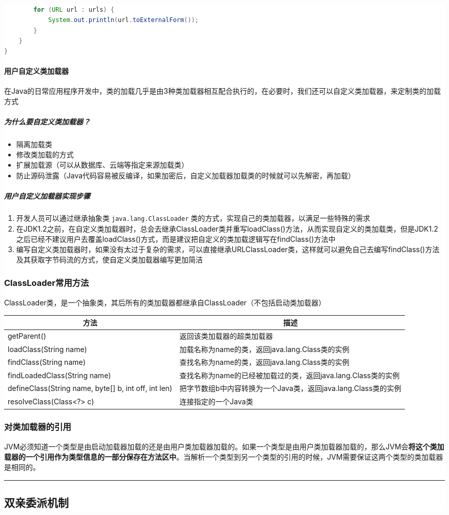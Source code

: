 ```java
        for (URL url : urls) {
            System.out.println(url.toExternalForm());
        }
    }
}
```



#### 用户自定义类加载器

在Java的日常应用程序开发中，类的加载几乎是由3种类加载器相互配合执行的，在必要时，我们还可以自定义类加载器，来定制类的加载方式

##### 为什么要自定义类加载器？

- 隔离加载类
- 修改类加载的方式
- 扩展加载源（可以从数据库、云端等指定来源加载类）
- 防止源码泄露（Java代码容易被反编译，如果加密后，自定义加载器加载类的时候就可以先解密，再加载）

##### 用户自定义加载器实现步骤

1. 开发人员可以通过继承抽象类 `java.lang.ClassLoader` 类的方式，实现自己的类加载器，以满足一些特殊的需求
2. 在JDK1.2之前，在自定义类加载器时，总会去继承ClassLoader类并重写loadClass()方法，从而实现自定义的类加载类，但是JDK1.2之后已经不建议用户去覆盖loadClass()方式，而是建议把自定义的类加载逻辑写在findClass()方法中
3. 编写自定义类加载器时，如果没有太过于复杂的需求，可以直接继承URLClassLoader类，这样就可以避免自己去编写findClass()方法及其获取字节码流的方式，使自定义类加载器编写更加简洁

### ClassLoader常用方法

ClassLoader类，是一个抽象类，其后所有的类加载器都继承自ClassLoader（不包括启动类加载器）

| 方法                                                 | 描述                                                         |
| ---------------------------------------------------- | ------------------------------------------------------------ |
| getParent()                                          | 返回该类加载器的超类加载器                                   |
| loadClass(String name)                               | 加载名称为name的类，返回java.lang.Class类的实例              |
| findClass(String name)                               | 查找名称为name的类，返回java.lang.Class类的实例              |
| findLoadedClass(String name)                         | 查找名称为name的已经被加载过的类，返回java.lang.Class类的实例 |
| defineClass(String name, byte[] b, int off, int len) | 把字节数组b中内容转换为一个Java类，返回java.lang.Class类的实例 |
| resolveClass(Class<?> c)                             | 连接指定的一个Java类                                         |

### 对类加载器的引用

JVM必须知道一个类型是由启动加载器加载的还是由用户类加载器加载的。如果一个类型是由用户类加载器加载的，那么JVM会**将这个类加载器的一个引用作为类型信息的一部分保存在方法区中**。当解析一个类型到另一个类型的引用的时候，JVM需要保证这两个类型的类加载器是相同的。

------



## 双亲委派机制
